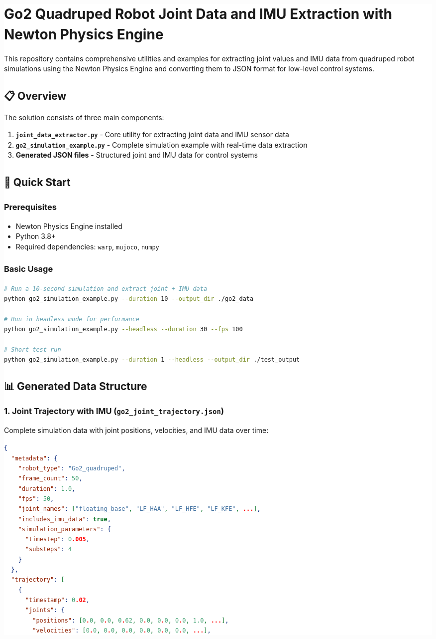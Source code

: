 # Go2 Quadruped Robot Joint Data and IMU Extraction with Newton Physics Engine

This repository contains comprehensive utilities and examples for extracting joint values and IMU data from quadruped robot simulations using the Newton Physics Engine and converting them to JSON format for low-level control systems.

## 📋 Overview

The solution consists of three main components:

1. **`joint_data_extractor.py`** - Core utility for extracting joint data and IMU sensor data
2. **`go2_simulation_example.py`** - Complete simulation example with real-time data extraction
3. **Generated JSON files** - Structured joint and IMU data for control systems

## 🚀 Quick Start

### Prerequisites

- Newton Physics Engine installed
- Python 3.8+
- Required dependencies: `warp`, `mujoco`, `numpy`

### Basic Usage

```bash
# Run a 10-second simulation and extract joint + IMU data
python go2_simulation_example.py --duration 10 --output_dir ./go2_data

# Run in headless mode for performance
python go2_simulation_example.py --headless --duration 30 --fps 100

# Short test run
python go2_simulation_example.py --duration 1 --headless --output_dir ./test_output
```

## 📊 Generated Data Structure

### 1. Joint Trajectory with IMU (`go2_joint_trajectory.json`)

Complete simulation data with joint positions, velocities, and IMU data over time:

```json
{
  "metadata": {
    "robot_type": "Go2_quadruped",
    "frame_count": 50,
    "duration": 1.0,
    "fps": 50,
    "joint_names": ["floating_base", "LF_HAA", "LF_HFE", "LF_KFE", ...],
    "includes_imu_data": true,
    "simulation_parameters": {
      "timestep": 0.005,
      "substeps": 4
    }
  },
  "trajectory": [
    {
      "timestamp": 0.02,
      "joints": {
        "positions": [0.0, 0.0, 0.62, 0.0, 0.0, 0.0, 1.0, ...],
        "velocities": [0.0, 0.0, 0.0, 0.0, 0.0, 0.0, ...],
```